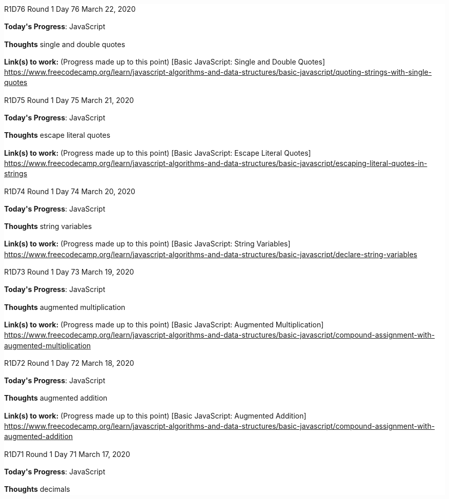 R1D76 Round 1 Day 76 March 22, 2020 

**Today's Progress**:  JavaScript

**Thoughts** single and double quotes

**Link(s) to work:** (Progress made up to this point)
[Basic JavaScript: Single and Double Quotes]
https://www.freecodecamp.org/learn/javascript-algorithms-and-data-structures/basic-javascript/quoting-strings-with-single-quotes

R1D75 Round 1 Day 75 March 21, 2020 

**Today's Progress**:  JavaScript

**Thoughts** escape literal quotes

**Link(s) to work:** (Progress made up to this point)
[Basic JavaScript: Escape Literal Quotes]
https://www.freecodecamp.org/learn/javascript-algorithms-and-data-structures/basic-javascript/escaping-literal-quotes-in-strings

R1D74 Round 1 Day 74 March 20, 2020 

**Today's Progress**:  JavaScript

**Thoughts** string variables

**Link(s) to work:** (Progress made up to this point)
[Basic JavaScript: String Variables]
https://www.freecodecamp.org/learn/javascript-algorithms-and-data-structures/basic-javascript/declare-string-variables

R1D73 Round 1 Day 73 March 19, 2020 

**Today's Progress**:  JavaScript

**Thoughts** augmented multiplication

**Link(s) to work:** (Progress made up to this point)
[Basic JavaScript: Augmented Multiplication]
https://www.freecodecamp.org/learn/javascript-algorithms-and-data-structures/basic-javascript/compound-assignment-with-augmented-multiplication

R1D72 Round 1 Day 72 March 18, 2020 

**Today's Progress**:  JavaScript

**Thoughts** augmented addition

**Link(s) to work:** (Progress made up to this point)
[Basic JavaScript: Augmented Addition]
https://www.freecodecamp.org/learn/javascript-algorithms-and-data-structures/basic-javascript/compound-assignment-with-augmented-addition

R1D71 Round 1 Day 71 March 17, 2020 

**Today's Progress**:  JavaScript

**Thoughts** decimals
